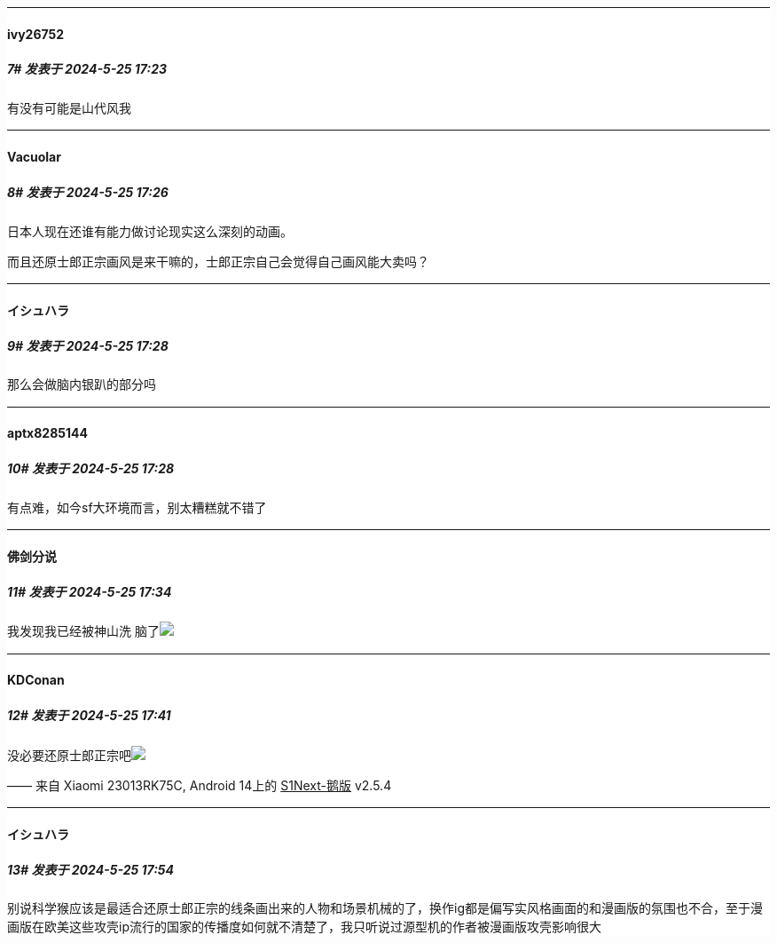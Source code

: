 *****

####  ivy26752  
##### 7#       发表于 2024-5-25 17:23

有没有可能是山代风我

*****

####  Vacuolar  
##### 8#       发表于 2024-5-25 17:26

日本人现在还谁有能力做讨论现实这么深刻的动画。

而且还原士郎正宗画风是来干嘛的，士郎正宗自己会觉得自己画风能大卖吗？

*****

####  イシュハラ  
##### 9#       发表于 2024-5-25 17:28

那么会做脑内银趴的部分吗

*****

####  aptx8285144  
##### 10#       发表于 2024-5-25 17:28

有点难，如今sf大环境而言，别太糟糕就不错了

*****

####  佛剑分说  
##### 11#       发表于 2024-5-25 17:34

我发现我已经被神山洗 脑了<img src="https://static.saraba1st.com/image/smiley/face2017/068.png" referrerpolicy="no-referrer">

*****

####  KDConan  
##### 12#       发表于 2024-5-25 17:41

没必要还原士郎正宗吧<img src="https://static.saraba1st.com/image/smiley/face2017/068.png" referrerpolicy="no-referrer">

—— 来自 Xiaomi 23013RK75C, Android 14上的 [S1Next-鹅版](https://github.com/ykrank/S1-Next/releases) v2.5.4

*****

####  イシュハラ  
##### 13#       发表于 2024-5-25 17:54

别说科学猴应该是最适合还原士郎正宗的线条画出来的人物和场景机械的了，换作ig都是偏写实风格画面的和漫画版的氛围也不合，至于漫画版在欧美这些攻壳ip流行的国家的传播度如何就不清楚了，我只听说过源型机的作者被漫画版攻壳影响很大
